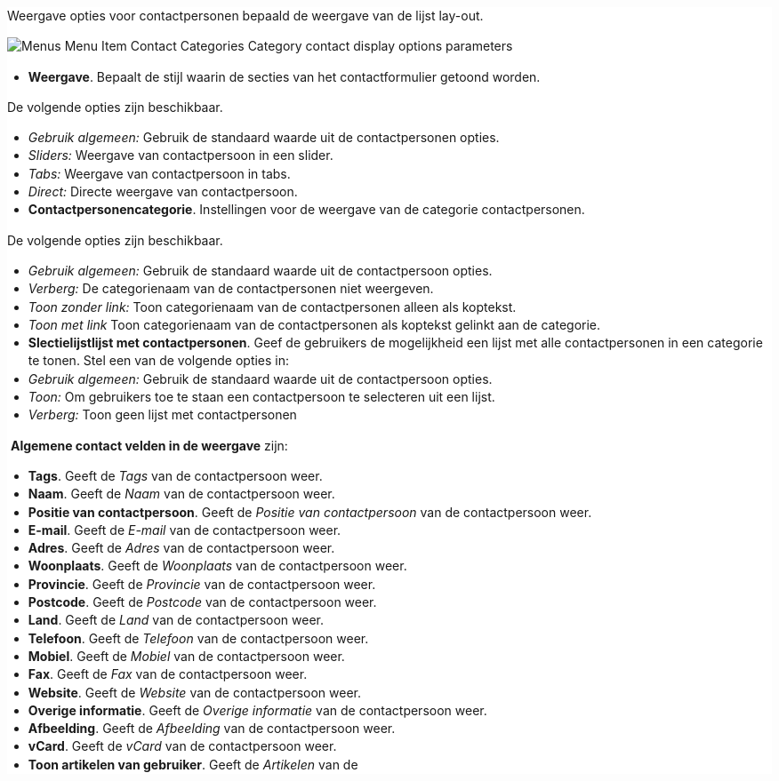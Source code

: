 Weergave opties voor contactpersonen bepaald de weergave van de lijst
lay-out.

<img
src="https://docs.joomla.org/images/thumb/a/a0/Help-4x-Menus-Menu-Item-Contact-Categories-Category-contact-display-options-parameters-nl.png/600px-Help-4x-Menus-Menu-Item-Contact-Categories-Category-contact-display-options-parameters-nl.png"
decoding="async"
srcset="https://docs.joomla.org/images/thumb/a/a0/Help-4x-Menus-Menu-Item-Contact-Categories-Category-contact-display-options-parameters-nl.png/900px-Help-4x-Menus-Menu-Item-Contact-Categories-Category-contact-display-options-parameters-nl.png 1.5x, https://docs.joomla.org/images/a/a0/Help-4x-Menus-Menu-Item-Contact-Categories-Category-contact-display-options-parameters-nl.png 2x"
data-file-width="1015" data-file-height="554" width="600" height="327"
alt="Menus Menu Item Contact Categories Category contact display options parameters" />

- **Weergave**. Bepaalt de stijl waarin de secties van het
  contactformulier getoond worden.

De volgende opties zijn beschikbaar.

- *Gebruik algemeen:* Gebruik de standaard waarde uit de contactpersonen
  opties.
- *Sliders:* Weergave van contactpersoon in een slider.
- *Tabs:* Weergave van contactpersoon in tabs.
- *Direct:* Directe weergave van contactpersoon.
- **Contactpersonencategorie**. Instellingen voor de weergave van de
  categorie contactpersonen.

De volgende opties zijn beschikbaar.

- *Gebruik algemeen:* Gebruik de standaard waarde uit de contactpersoon
  opties.
- *Verberg:* De categorienaam van de contactpersonen niet weergeven.
- *Toon zonder link:* Toon categorienaam van de contactpersonen alleen
  als koptekst.
- *Toon met link* Toon categorienaam van de contactpersonen als koptekst
  gelinkt aan de categorie.
- **Slectielijstlijst met contactpersonen**. Geef de gebruikers de
  mogelijkheid een lijst met alle contactpersonen in een categorie te
  tonen. Stel een van de volgende opties in:
- *Gebruik algemeen:* Gebruik de standaard waarde uit de contactpersoon
  opties.
- *Toon:* Om gebruikers toe te staan een contactpersoon te selecteren
  uit een lijst.
- *Verberg:* Toon geen lijst met contactpersonen

 **Algemene contact velden in de weergave** zijn:

- **Tags**. Geeft de *Tags* van de contactpersoon weer.
- **Naam**. Geeft de *Naam* van de contactpersoon weer.
- **Positie van contactpersoon**. Geeft de *Positie van contactpersoon*
  van de contactpersoon weer.
- **E-mail**. Geeft de *E-mail* van de contactpersoon weer.
- **Adres**. Geeft de *Adres* van de contactpersoon weer.
- **Woonplaats**. Geeft de *Woonplaats* van de contactpersoon weer.
- **Provincie**. Geeft de *Provincie* van de contactpersoon weer.
- **Postcode**. Geeft de *Postcode* van de contactpersoon weer.
- **Land**. Geeft de *Land* van de contactpersoon weer.
- **Telefoon**. Geeft de *Telefoon* van de contactpersoon weer.
- **Mobiel**. Geeft de *Mobiel* van de contactpersoon weer.
- **Fax**. Geeft de *Fax* van de contactpersoon weer.
- **Website**. Geeft de *Website* van de contactpersoon weer.
- **Overige informatie**. Geeft de *Overige informatie* van de
  contactpersoon weer.
- **Afbeelding**. Geeft de *Afbeelding* van de contactpersoon weer.
- **vCard**. Geeft de *vCard* van de contactpersoon weer.
- **Toon artikelen van gebruiker**. Geeft de *Artikelen* van de